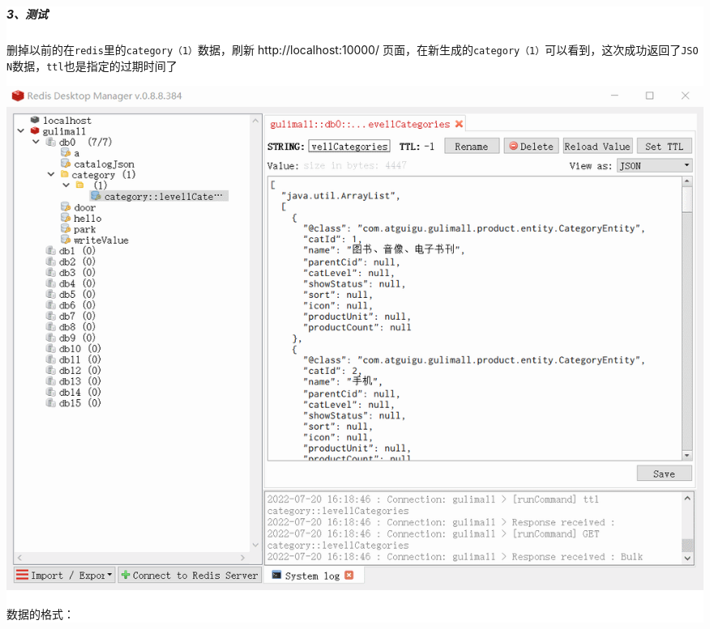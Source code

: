 ##### 3、测试

删掉以前的在`redis`里的`category（1）`数据，刷新 http://localhost:10000/ 页面，在新生成的`category（1）`可以看到，这次成功返回了`JSON`数据，`ttl`也是指定的过期时间了

![GIF 2022-7-20 16-19-09](image/5.4.4.7.3.1.gif)

数据的格式：
